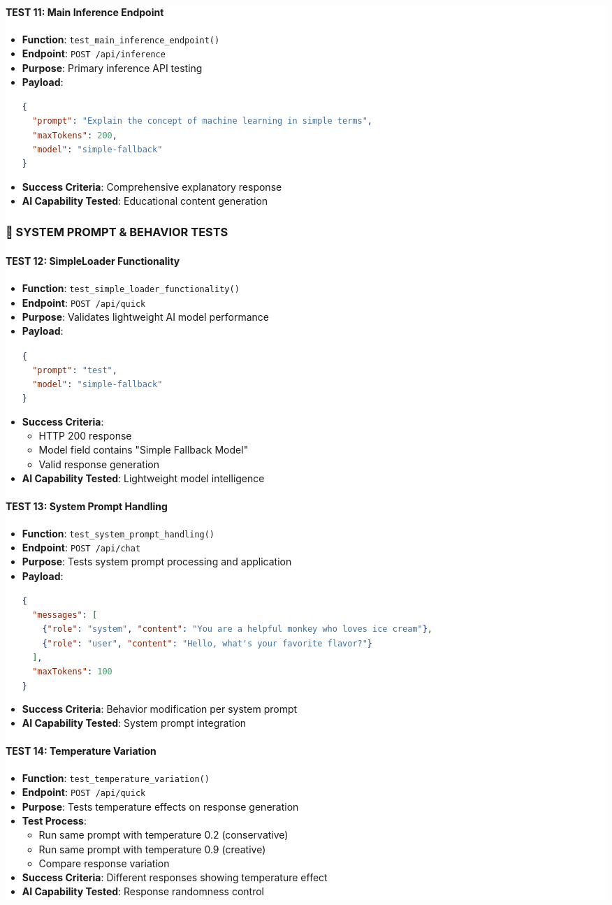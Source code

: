 #### TEST 11: Main Inference Endpoint
- **Function**: `test_main_inference_endpoint()`
- **Endpoint**: `POST /api/inference`
- **Purpose**: Primary inference API testing
- **Payload**:
  ```json
  {
    "prompt": "Explain the concept of machine learning in simple terms",
    "maxTokens": 200,
    "model": "simple-fallback"
  }
  ```
- **Success Criteria**: Comprehensive explanatory response
- **AI Capability Tested**: Educational content generation

### 🤖 SYSTEM PROMPT & BEHAVIOR TESTS

#### TEST 12: SimpleLoader Functionality
- **Function**: `test_simple_loader_functionality()`
- **Endpoint**: `POST /api/quick`
- **Purpose**: Validates lightweight AI model performance
- **Payload**:
  ```json
  {
    "prompt": "test",
    "model": "simple-fallback"
  }
  ```
- **Success Criteria**: 
  - HTTP 200 response
  - Model field contains "Simple Fallback Model"
  - Valid response generation
- **AI Capability Tested**: Lightweight model intelligence

#### TEST 13: System Prompt Handling
- **Function**: `test_system_prompt_handling()`
- **Endpoint**: `POST /api/chat`
- **Purpose**: Tests system prompt processing and application
- **Payload**:
  ```json
  {
    "messages": [
      {"role": "system", "content": "You are a helpful monkey who loves ice cream"},
      {"role": "user", "content": "Hello, what's your favorite flavor?"}
    ],
    "maxTokens": 100
  }
  ```
- **Success Criteria**: Behavior modification per system prompt
- **AI Capability Tested**: System prompt integration

#### TEST 14: Temperature Variation
- **Function**: `test_temperature_variation()`
- **Endpoint**: `POST /api/quick`
- **Purpose**: Tests temperature effects on response generation
- **Test Process**: 
  - Run same prompt with temperature 0.2 (conservative)
  - Run same prompt with temperature 0.9 (creative)
  - Compare response variation
- **Success Criteria**: Different responses showing temperature effect
- **AI Capability Tested**: Response randomness control
